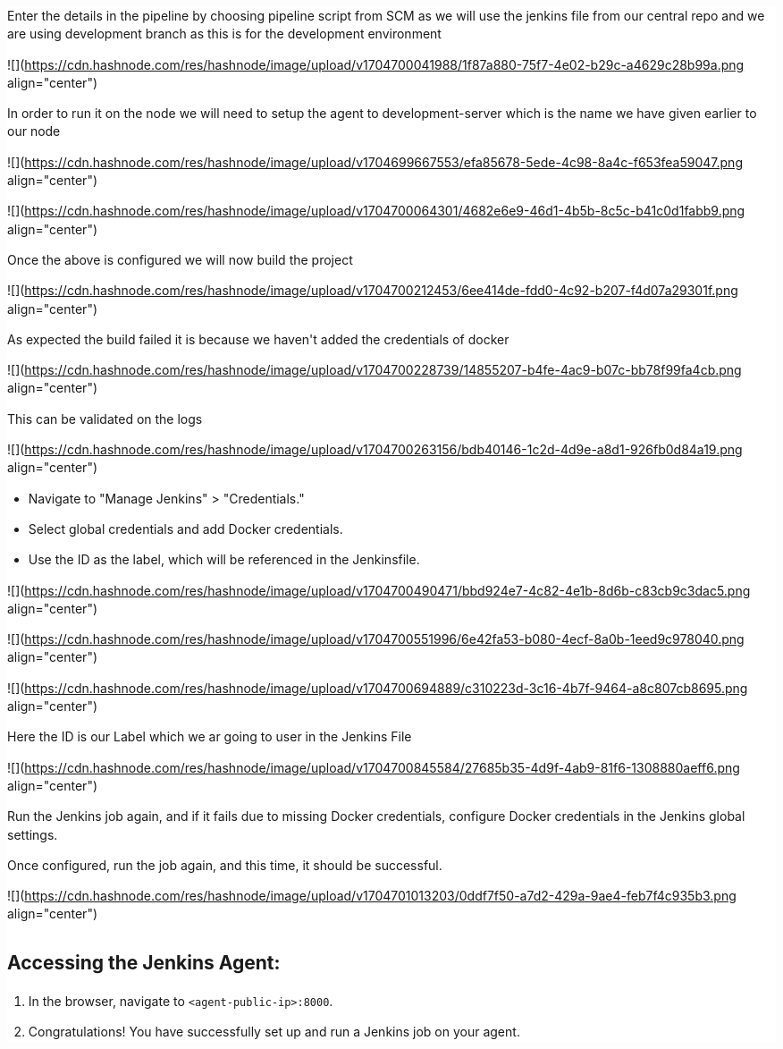Enter the details in the pipeline by choosing pipeline script from SCM as we will use the jenkins file from our central repo and we are using development branch as this is for the development environment

![](https://cdn.hashnode.com/res/hashnode/image/upload/v1704700041988/1f87a880-75f7-4e02-b29c-a4629c28b99a.png align="center")

In order to run it on the node we will need to setup the agent to development-server which is the name we have given earlier to our node

![](https://cdn.hashnode.com/res/hashnode/image/upload/v1704699667553/efa85678-5ede-4c98-8a4c-f653fea59047.png align="center")

![](https://cdn.hashnode.com/res/hashnode/image/upload/v1704700064301/4682e6e9-46d1-4b5b-8c5c-b41c0d1fabb9.png align="center")

Once the above is configured we will now build the project

![](https://cdn.hashnode.com/res/hashnode/image/upload/v1704700212453/6ee414de-fdd0-4c92-b207-f4d07a29301f.png align="center")

As expected the build failed it is because we haven't added the credentials of docker

![](https://cdn.hashnode.com/res/hashnode/image/upload/v1704700228739/14855207-b4fe-4ac9-b07c-bb78f99fa4cb.png align="center")

This can be validated on the logs

![](https://cdn.hashnode.com/res/hashnode/image/upload/v1704700263156/bdb40146-1c2d-4d9e-a8d1-926fb0d84a19.png align="center")

* Navigate to "Manage Jenkins" &gt; "Credentials."
    
* Select global credentials and add Docker credentials.
    
* Use the ID as the label, which will be referenced in the Jenkinsfile.
    

![](https://cdn.hashnode.com/res/hashnode/image/upload/v1704700490471/bbd924e7-4c82-4e1b-8d6b-c83cb9c3dac5.png align="center")

![](https://cdn.hashnode.com/res/hashnode/image/upload/v1704700551996/6e42fa53-b080-4ecf-8a0b-1eed9c978040.png align="center")

![](https://cdn.hashnode.com/res/hashnode/image/upload/v1704700694889/c310223d-3c16-4b7f-9464-a8c807cb8695.png align="center")

Here the ID is our Label which we ar going to user in the Jenkins File

![](https://cdn.hashnode.com/res/hashnode/image/upload/v1704700845584/27685b35-4d9f-4ab9-81f6-1308880aeff6.png align="center")

Run the Jenkins job again, and if it fails due to missing Docker credentials, configure Docker credentials in the Jenkins global settings.

Once configured, run the job again, and this time, it should be successful.

![](https://cdn.hashnode.com/res/hashnode/image/upload/v1704701013203/0ddf7f50-a7d2-429a-9ae4-feb7f4c935b3.png align="center")

## **Accessing the Jenkins Agent:**

1. In the browser, navigate to `<agent-public-ip>:8000`.
    
2. Congratulations! You have successfully set up and run a Jenkins job on your agent.
    